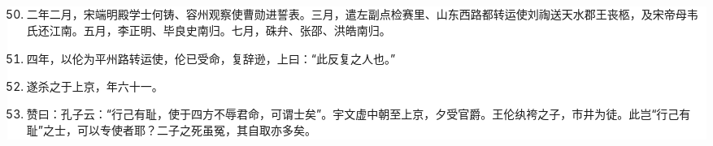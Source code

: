 50. <span id="列传第十七-郦琼_李成_孔彦舟_徐文_施宜生_张中孚_张中彦_宇文虚中_王伦郦琼，字国宝，相州临漳人。补州学生。宋宣和间，盗贼起，琼乃更学击刺挽强，试弓马，隶宗泽军，驻于磁州。未几告归，括集义军七百人，复从泽，泽署琼为七百人长。泽死，调戍滑州。时宗望伐宋，将渡河。戍军乱，杀其统制赵世彦，而推琼为主。琼因诱众，号为勤王，行且收兵。比渡淮，有众万余。康王以为楚州安抚使、淮南东路兵马钤辖，累迁武泰军承宣使。未几，率所领步骑十余万附于齐，授静难军节度使，知拱州。齐国废，以为博州防御使。用廉，迁骠骑上将军。宗弼复河南，以琼为山东路弩手千户，知亳州事。丁母忧，去官。-50"></span>
二年二月，宋端明殿学士何铸、容州观察使曹勋进誓表。三月，遣左副点检赛里、山东西路都转运使刘祹送天水郡王丧柩，及宋帝母韦氏还江南。五月，李正明、毕良史南归。七月，硃弁、张邵、洪皓南归。

51. <span id="列传第十七-郦琼_李成_孔彦舟_徐文_施宜生_张中孚_张中彦_宇文虚中_王伦郦琼，字国宝，相州临漳人。补州学生。宋宣和间，盗贼起，琼乃更学击刺挽强，试弓马，隶宗泽军，驻于磁州。未几告归，括集义军七百人，复从泽，泽署琼为七百人长。泽死，调戍滑州。时宗望伐宋，将渡河。戍军乱，杀其统制赵世彦，而推琼为主。琼因诱众，号为勤王，行且收兵。比渡淮，有众万余。康王以为楚州安抚使、淮南东路兵马钤辖，累迁武泰军承宣使。未几，率所领步骑十余万附于齐，授静难军节度使，知拱州。齐国废，以为博州防御使。用廉，迁骠骑上将军。宗弼复河南，以琼为山东路弩手千户，知亳州事。丁母忧，去官。-51"></span>
四年，以伦为平州路转运使，伦已受命，复辞逊，上曰：“此反复之人也。”

52. <span id="列传第十七-郦琼_李成_孔彦舟_徐文_施宜生_张中孚_张中彦_宇文虚中_王伦郦琼，字国宝，相州临漳人。补州学生。宋宣和间，盗贼起，琼乃更学击刺挽强，试弓马，隶宗泽军，驻于磁州。未几告归，括集义军七百人，复从泽，泽署琼为七百人长。泽死，调戍滑州。时宗望伐宋，将渡河。戍军乱，杀其统制赵世彦，而推琼为主。琼因诱众，号为勤王，行且收兵。比渡淮，有众万余。康王以为楚州安抚使、淮南东路兵马钤辖，累迁武泰军承宣使。未几，率所领步骑十余万附于齐，授静难军节度使，知拱州。齐国废，以为博州防御使。用廉，迁骠骑上将军。宗弼复河南，以琼为山东路弩手千户，知亳州事。丁母忧，去官。-52"></span>
遂杀之于上京，年六十一。

53. <span id="列传第十七-郦琼_李成_孔彦舟_徐文_施宜生_张中孚_张中彦_宇文虚中_王伦郦琼，字国宝，相州临漳人。补州学生。宋宣和间，盗贼起，琼乃更学击刺挽强，试弓马，隶宗泽军，驻于磁州。未几告归，括集义军七百人，复从泽，泽署琼为七百人长。泽死，调戍滑州。时宗望伐宋，将渡河。戍军乱，杀其统制赵世彦，而推琼为主。琼因诱众，号为勤王，行且收兵。比渡淮，有众万余。康王以为楚州安抚使、淮南东路兵马钤辖，累迁武泰军承宣使。未几，率所领步骑十余万附于齐，授静难军节度使，知拱州。齐国废，以为博州防御使。用廉，迁骠骑上将军。宗弼复河南，以琼为山东路弩手千户，知亳州事。丁母忧，去官。-53"></span>
赞曰：孔子云：“行己有耻，使于四方不辱君命，可谓士矣”。宇文虚中朝至上京，夕受官爵。王伦纨袴之子，市井为徒。此岂“行己有耻”之士，可以专使者耶？二子之死虽冤，其自取亦多矣。
